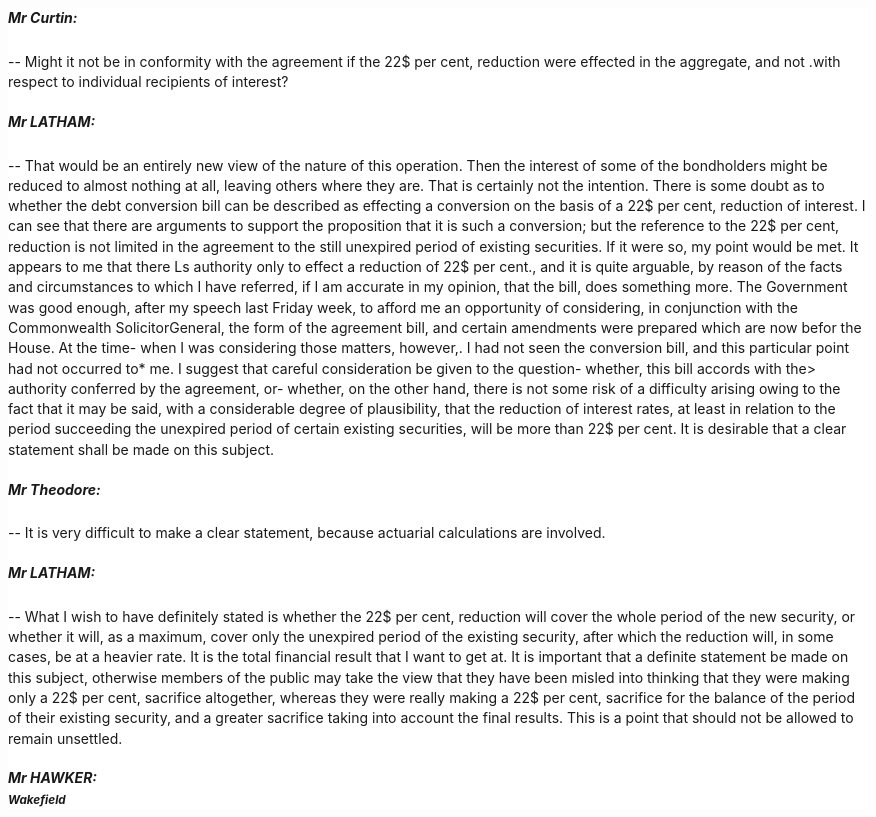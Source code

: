 ##### Mr Curtin:

-- Might it not be in conformity with the agreement if the 22$ per cent, reduction were effected in the aggregate, and not .with respect to individual recipients of interest? 

##### Mr LATHAM:

-- That would be an entirely new view of the nature of this operation. Then the interest of some of the bondholders might be reduced to almost nothing at all, leaving  others where they are. That is certainly not the intention. There is some doubt as to whether the debt conversion bill can be described as effecting a conversion on the basis of a 22$ per cent, reduction of interest. I can see that there are arguments to support the proposition that it is such a conversion; but the reference to the 22$ per cent, reduction is not limited in the agreement to the still unexpired period of existing securities. If it were so, my point would be met. It appears to me that there Ls authority only to effect a reduction of 22$ per cent., and it is quite arguable, by reason of the facts and circumstances to which I have referred, if I am accurate in my opinion, that the bill, does something more. The Government was good enough, after my speech last Friday week, to afford me an opportunity of considering, in conjunction with the Commonwealth SolicitorGeneral, the form of the agreement bill, and certain amendments were prepared which are now  befor  the House. At the time- when I was considering those matters, however,. I had not seen the conversion bill, and this particular point had not occurred to* me. I suggest that careful consideration be given to the question- whether, this bill accords with the&gt; authority conferred by the agreement, or- whether, on the other hand, there is not some risk of a difficulty arising owing to the fact that it may be said, with a considerable degree of plausibility, that  the reduction of interest rates, at least in relation to the period succeeding the unexpired period of certain existing securities, will be more than 22$ per cent. It is desirable that a clear statement shall be made on this subject. 

##### Mr Theodore:

--  It is very difficult to make a clear statement, because actuarial calculations are involved. 

##### Mr LATHAM:

-- What I wish to have definitely stated is whether the 22$ per cent, reduction will cover the whole period of the new security, or whether it will, as a maximum, cover only the unexpired period of the existing security, after which the reduction will, in some cases, be at a heavier rate. It is the total financial result that I want to get at. It is important that a definite statement be made on this subject, otherwise members of the public may take the view that they have been misled into thinking that they were making only a 22$ per cent, sacrifice altogether, whereas they were really making a 22$ per cent, sacrifice for the balance of the period of their existing security, and a greater sacrifice taking into account the final results. This is a point that should not be allowed to remain unsettled. 

##### Mr HAWKER:<br><small class="text-muted">Wakefield</small>
